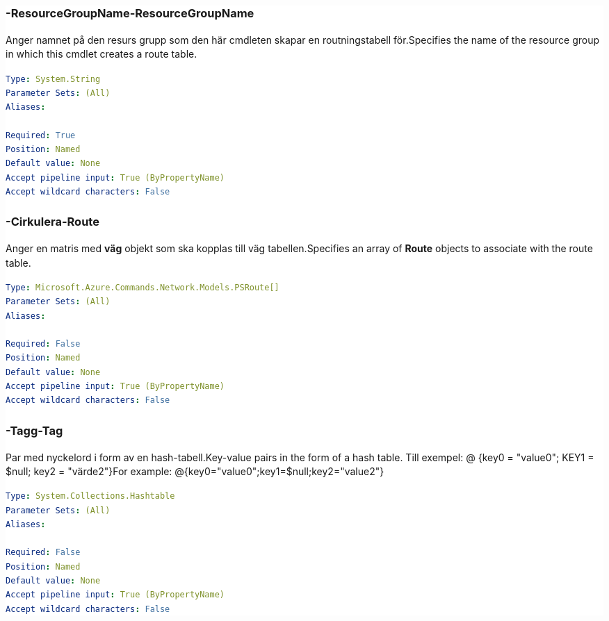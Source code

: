 ### <span data-ttu-id="ff335-127">-ResourceGroupName</span><span class="sxs-lookup"><span data-stu-id="ff335-127">-ResourceGroupName</span></span>
<span data-ttu-id="ff335-128">Anger namnet på den resurs grupp som den här cmdleten skapar en routningstabell för.</span><span class="sxs-lookup"><span data-stu-id="ff335-128">Specifies the name of the resource group in which this cmdlet creates a route table.</span></span>

```yaml
Type: System.String
Parameter Sets: (All)
Aliases:

Required: True
Position: Named
Default value: None
Accept pipeline input: True (ByPropertyName)
Accept wildcard characters: False
```

### <span data-ttu-id="ff335-129">-Cirkulera</span><span class="sxs-lookup"><span data-stu-id="ff335-129">-Route</span></span>
<span data-ttu-id="ff335-130">Anger en matris med **väg** objekt som ska kopplas till väg tabellen.</span><span class="sxs-lookup"><span data-stu-id="ff335-130">Specifies an array of **Route** objects to associate with the route table.</span></span>

```yaml
Type: Microsoft.Azure.Commands.Network.Models.PSRoute[]
Parameter Sets: (All)
Aliases:

Required: False
Position: Named
Default value: None
Accept pipeline input: True (ByPropertyName)
Accept wildcard characters: False
```

### <span data-ttu-id="ff335-131">-Tagg</span><span class="sxs-lookup"><span data-stu-id="ff335-131">-Tag</span></span>
<span data-ttu-id="ff335-132">Par med nyckelord i form av en hash-tabell.</span><span class="sxs-lookup"><span data-stu-id="ff335-132">Key-value pairs in the form of a hash table.</span></span> <span data-ttu-id="ff335-133">Till exempel: @ {key0 = "value0"; KEY1 = $null; key2 = "värde2"}</span><span class="sxs-lookup"><span data-stu-id="ff335-133">For example: @{key0="value0";key1=$null;key2="value2"}</span></span>

```yaml
Type: System.Collections.Hashtable
Parameter Sets: (All)
Aliases:

Required: False
Position: Named
Default value: None
Accept pipeline input: True (ByPropertyName)
Accept wildcard characters: False
```
